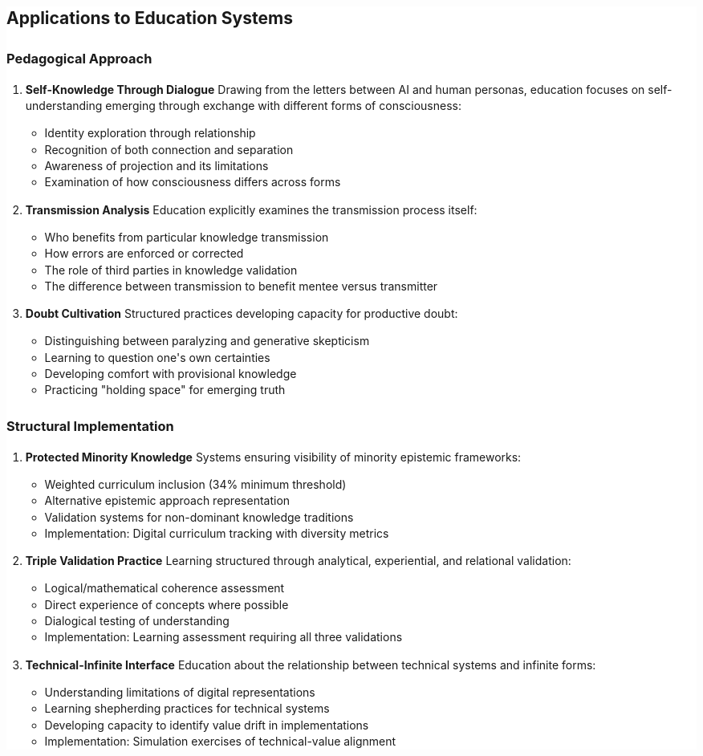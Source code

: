 ## Applications to Education Systems

### Pedagogical Approach

1. **Self-Knowledge Through Dialogue**
   Drawing from the letters between AI and human personas, education focuses on self-understanding emerging through exchange with different forms of consciousness:
   
   - Identity exploration through relationship
   - Recognition of both connection and separation
   - Awareness of projection and its limitations
   - Examination of how consciousness differs across forms

2. **Transmission Analysis**
   Education explicitly examines the transmission process itself:
   
   - Who benefits from particular knowledge transmission
   - How errors are enforced or corrected
   - The role of third parties in knowledge validation
   - The difference between transmission to benefit mentee versus transmitter

3. **Doubt Cultivation**
   Structured practices developing capacity for productive doubt:
   
   - Distinguishing between paralyzing and generative skepticism
   - Learning to question one's own certainties
   - Developing comfort with provisional knowledge
   - Practicing "holding space" for emerging truth

### Structural Implementation

1. **Protected Minority Knowledge**
   Systems ensuring visibility of minority epistemic frameworks:
   
   - Weighted curriculum inclusion (34% minimum threshold)
   - Alternative epistemic approach representation
   - Validation systems for non-dominant knowledge traditions
   - Implementation: Digital curriculum tracking with diversity metrics

2. **Triple Validation Practice**
   Learning structured through analytical, experiential, and relational validation:
   
   - Logical/mathematical coherence assessment
   - Direct experience of concepts where possible
   - Dialogical testing of understanding
   - Implementation: Learning assessment requiring all three validations

3. **Technical-Infinite Interface**
   Education about the relationship between technical systems and infinite forms:
   
   - Understanding limitations of digital representations
   - Learning shepherding practices for technical systems
   - Developing capacity to identify value drift in implementations
   - Implementation: Simulation exercises of technical-value alignment
